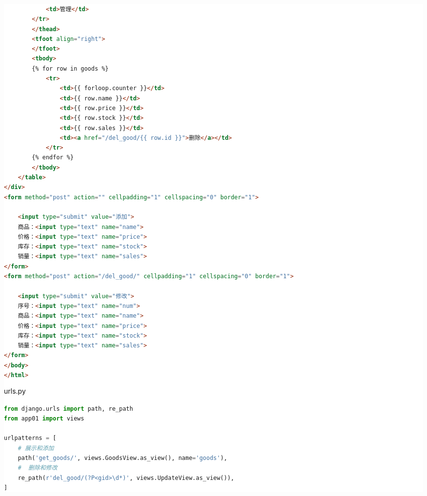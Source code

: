 ```html
            <td>管理</td>
        </tr>
        </thead>
        <tfoot align="right">
        </tfoot>
        <tbody>
        {% for row in goods %}
            <tr>
                <td>{{ forloop.counter }}</td>
                <td>{{ row.name }}</td>
                <td>{{ row.price }}</td>
                <td>{{ row.stock }}</td>
                <td>{{ row.sales }}</td>
                <td><a href="/del_good/{{ row.id }}">删除</a></td>
            </tr>
        {% endfor %}
        </tbody>
    </table>
</div>
<form method="post" action="" cellpadding="1" cellspacing="0" border="1">

    <input type="submit" value="添加">
    商品：<input type="text" name="name">
    价格：<input type="text" name="price">
    库存：<input type="text" name="stock">
    销量：<input type="text" name="sales">
</form>
<form method="post" action="/del_good/" cellpadding="1" cellspacing="0" border="1">

    <input type="submit" value="修改">
    序号：<input type="text" name="num">
    商品：<input type="text" name="name">
    价格：<input type="text" name="price">
    库存：<input type="text" name="stock">
    销量：<input type="text" name="sales">
</form>
</body>
</html>
```

urls.py
```python
from django.urls import path, re_path
from app01 import views

urlpatterns = [
    # 展示和添加
    path('get_goods/', views.GoodsView.as_view(), name='goods'),
    #  删除和修改
    re_path(r'del_good/(?P<gid>\d*)', views.UpdateView.as_view()),
]
```
